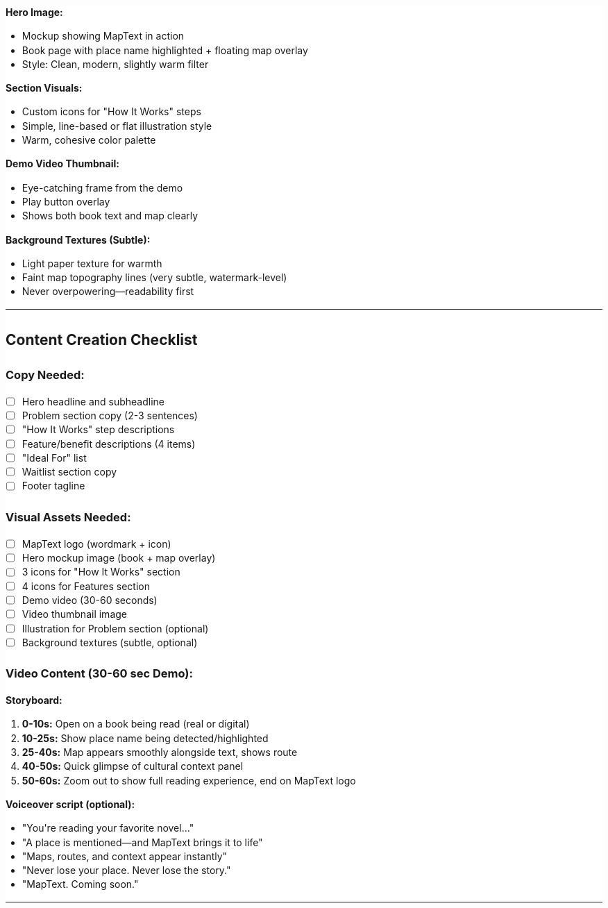 **Hero Image:**
- Mockup showing MapText in action
- Book page with place name highlighted + floating map overlay
- Style: Clean, modern, slightly warm filter

**Section Visuals:**
- Custom icons for "How It Works" steps
- Simple, line-based or flat illustration style
- Warm, cohesive color palette

**Demo Video Thumbnail:**
- Eye-catching frame from the demo
- Play button overlay
- Shows both book text and map clearly

**Background Textures (Subtle):**
- Light paper texture for warmth
- Faint map topography lines (very subtle, watermark-level)
- Never overpowering—readability first

---

## Content Creation Checklist

### Copy Needed:
- [ ] Hero headline and subheadline
- [ ] Problem section copy (2-3 sentences)
- [ ] "How It Works" step descriptions
- [ ] Feature/benefit descriptions (4 items)
- [ ] "Ideal For" list
- [ ] Waitlist section copy
- [ ] Footer tagline

### Visual Assets Needed:
- [ ] MapText logo (wordmark + icon)
- [ ] Hero mockup image (book + map overlay)
- [ ] 3 icons for "How It Works" section
- [ ] 4 icons for Features section
- [ ] Demo video (30-60 seconds)
- [ ] Video thumbnail image
- [ ] Illustration for Problem section (optional)
- [ ] Background textures (subtle, optional)

### Video Content (30-60 sec Demo):
**Storyboard:**
1. **0-10s:** Open on a book being read (real or digital)
2. **10-25s:** Show place name being detected/highlighted
3. **25-40s:** Map appears smoothly alongside text, shows route
4. **40-50s:** Quick glimpse of cultural context panel
5. **50-60s:** Zoom out to show full reading experience, end on MapText logo

**Voiceover script (optional):**
- "You're reading your favorite novel..."
- "A place is mentioned—and MapText brings it to life"
- "Maps, routes, and context appear instantly"
- "Never lose your place. Never lose the story."
- "MapText. Coming soon."

---
